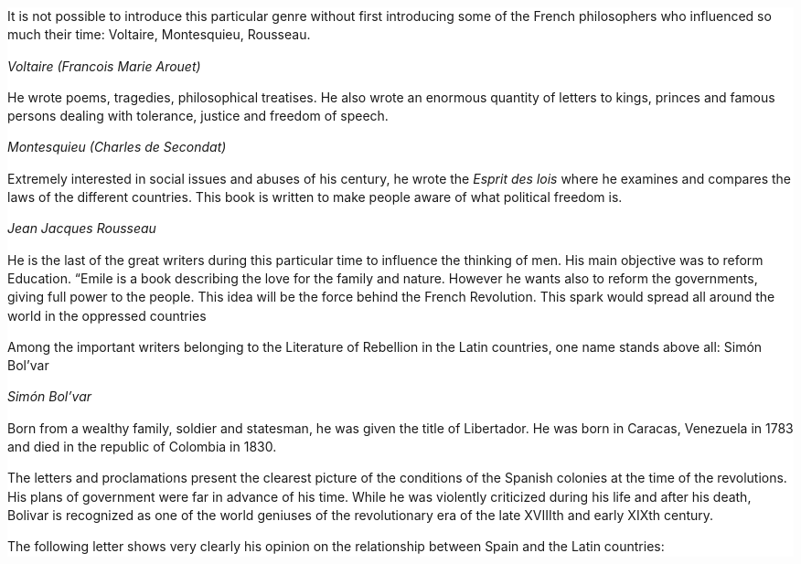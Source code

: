 </p>
<p>
It is not possible to introduce this particular genre without first introducing some of the French philosophers who influenced so much their time: Voltaire, Montesquieu, Rousseau.
</p>
<p>
<i>
Voltaire (Francois Marie Arouet)
</i>
</p>
<p>
He wrote poems, tragedies, philosophical treatises. He also wrote an enormous quantity of letters to kings, princes and famous persons dealing with tolerance, justice and freedom of speech.
</p>
<p>
<i>
Montesquieu (Charles de Secondat)
</i>
</p>
<p>
Extremely interested in social issues and abuses of his century, he wrote the
<i>
Esprit des lois
</i>
where he examines and compares the laws of the different countries. This book is written to make people aware of what political freedom is.
</p>
<p>
<i>
Jean Jacques Rousseau
</i>
</p>
<p>
He is the last of the great writers during this particular time to influence the thinking of men. His main objective was to reform Education. “Emile is a book describing the love for the family and nature. However he wants also to reform the governments, giving full power to the people. This idea will be the force behind the French Revolution. This spark would spread all around the world in the oppressed countries
</p>
<p>
Among the important writers belonging to the Literature of Rebellion in the Latin countries, one name stands above all: Simón Bol’var
</p>
<p>
<i>
Simón Bol’var
</i>
</p>
<p>
Born from a wealthy family, soldier and statesman, he was given the title of Libertador. He was born in Caracas, Venezuela in 1783 and died in the republic of Colombia in 1830.
</p>
<p>
The letters and proclamations present the clearest picture of the conditions of the Spanish colonies at the time of the revolutions. His plans of government were far in advance of his time. While he was violently criticized during his life and after his death, Bolivar is recognized as one of the world geniuses of the revolutionary era of the late XVIIIth and early XIXth century.
</p>
<p>
The following letter shows very clearly his opinion on the relationship between Spain and the Latin countries:
</p>
<p>